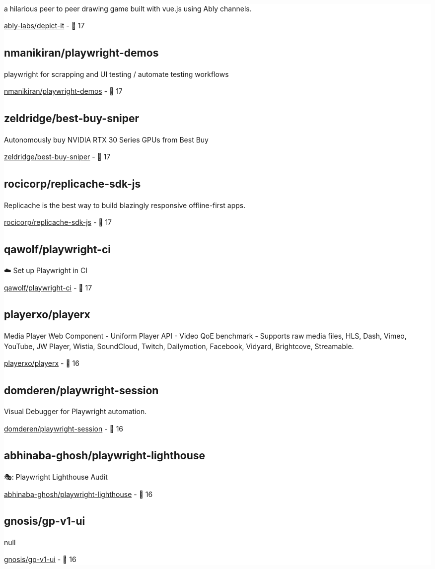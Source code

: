 a hilarious peer to peer drawing game built with vue.js using Ably channels.

[ably-labs/depict-it](https://github.com/ably-labs/depict-it) - 🌟 17

## nmanikiran/playwright-demos

playwright for scrapping and UI testing / automate testing workflows

[nmanikiran/playwright-demos](https://github.com/nmanikiran/playwright-demos) - 🌟 17

## zeldridge/best-buy-sniper

Autonomously buy NVIDIA RTX 30 Series GPUs from Best Buy

[zeldridge/best-buy-sniper](https://github.com/zeldridge/best-buy-sniper) - 🌟 17

## rocicorp/replicache-sdk-js

Replicache is the best way to build blazingly responsive offline-first apps.

[rocicorp/replicache-sdk-js](https://github.com/rocicorp/replicache-sdk-js) - 🌟 17

## qawolf/playwright-ci

☁️ Set up Playwright in CI

[qawolf/playwright-ci](https://github.com/qawolf/playwright-ci) - 🌟 17

## playerxo/playerx

Media Player Web Component - Uniform Player API - Video QoE benchmark - Supports raw media files, HLS, Dash, Vimeo, YouTube, JW Player, Wistia, SoundCloud, Twitch, Dailymotion, Facebook, Vidyard, Brightcove, Streamable.

[playerxo/playerx](https://github.com/playerxo/playerx) - 🌟 16

## domderen/playwright-session

Visual Debugger for Playwright automation.

[domderen/playwright-session](https://github.com/domderen/playwright-session) - 🌟 16

## abhinaba-ghosh/playwright-lighthouse

:performing_arts:: Playwright Lighthouse Audit

[abhinaba-ghosh/playwright-lighthouse](https://github.com/abhinaba-ghosh/playwright-lighthouse) - 🌟 16

## gnosis/gp-v1-ui

null

[gnosis/gp-v1-ui](https://github.com/gnosis/gp-v1-ui) - 🌟 16
